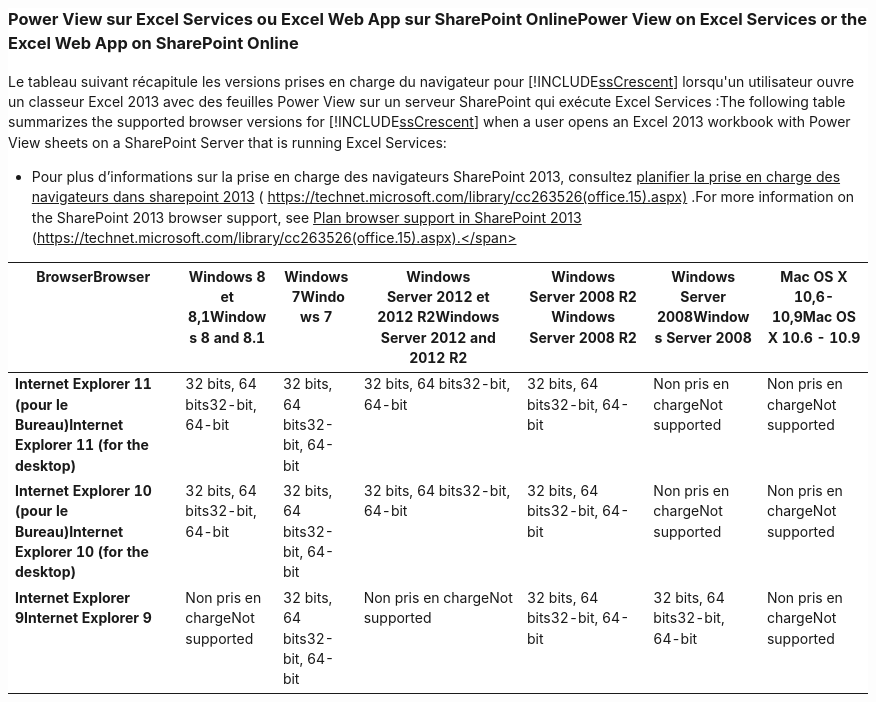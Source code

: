 ###  <a name="power-view-on-excel-services-or-the-excel-web-app-on-sharepoint-online"></a><a name="bkmk_powerview_on_ExcelServices"></a><span data-ttu-id="e799a-187">Power View sur Excel Services ou Excel Web App sur SharePoint Online</span><span class="sxs-lookup"><span data-stu-id="e799a-187">Power View on Excel Services or the Excel Web App on SharePoint Online</span></span>

 <span data-ttu-id="e799a-188">Le tableau suivant récapitule les versions prises en charge du navigateur pour [!INCLUDE[ssCrescent](../includes/sscrescent-md.md)] lorsqu'un utilisateur ouvre un classeur Excel 2013 avec des feuilles Power View sur un serveur SharePoint qui exécute Excel Services :</span><span class="sxs-lookup"><span data-stu-id="e799a-188">The following table summarizes the supported browser versions for [!INCLUDE[ssCrescent](../includes/sscrescent-md.md)] when a user opens an Excel 2013 workbook with Power View sheets on a SharePoint Server that is running Excel Services:</span></span>  
  
-   <span data-ttu-id="e799a-189">Pour plus d’informations sur la prise en charge des navigateurs SharePoint 2013, consultez [planifier la prise en charge des navigateurs dans sharepoint 2013](https://technet.microsoft.com/library/cc263526\(office.15\).aspx) ( https://technet.microsoft.com/library/cc263526(office.15).aspx) .</span><span class="sxs-lookup"><span data-stu-id="e799a-189">For more information on the SharePoint 2013 browser support, see [Plan browser support in SharePoint 2013](https://technet.microsoft.com/library/cc263526\(office.15\).aspx) (https://technet.microsoft.com/library/cc263526(office.15).aspx).</span></span>  
  
|<span data-ttu-id="e799a-190">**Browser**</span><span class="sxs-lookup"><span data-stu-id="e799a-190">**Browser**</span></span>|<span data-ttu-id="e799a-191">**Windows 8 et 8,1**</span><span class="sxs-lookup"><span data-stu-id="e799a-191">**Windows 8 and 8.1**</span></span>|<span data-ttu-id="e799a-192">**Windows 7**</span><span class="sxs-lookup"><span data-stu-id="e799a-192">**Windows 7**</span></span>|<span data-ttu-id="e799a-193">**Windows Server 2012 et 2012 R2**</span><span class="sxs-lookup"><span data-stu-id="e799a-193">**Windows Server 2012 and 2012 R2**</span></span>|<span data-ttu-id="e799a-194">**Windows Server 2008 R2**</span><span class="sxs-lookup"><span data-stu-id="e799a-194">**Windows Server 2008 R2**</span></span>|<span data-ttu-id="e799a-195">**Windows Server 2008**</span><span class="sxs-lookup"><span data-stu-id="e799a-195">**Windows Server 2008**</span></span>|<span data-ttu-id="e799a-196">**Mac OS X 10,6-10,9**</span><span class="sxs-lookup"><span data-stu-id="e799a-196">**Mac OS X 10.6 - 10.9**</span></span>|  
|-----------------|---------------------------|-------------------|-----------------------------------------|--------------------------------|-----------------------------|------------------------------|  
|<span data-ttu-id="e799a-197">**Internet Explorer 11 (pour le Bureau)**</span><span class="sxs-lookup"><span data-stu-id="e799a-197">**Internet Explorer 11 (for the desktop)**</span></span>|<span data-ttu-id="e799a-198">32 bits, 64 bits</span><span class="sxs-lookup"><span data-stu-id="e799a-198">32-bit, 64-bit</span></span>|<span data-ttu-id="e799a-199">32 bits, 64 bits</span><span class="sxs-lookup"><span data-stu-id="e799a-199">32-bit, 64-bit</span></span>|<span data-ttu-id="e799a-200">32 bits, 64 bits</span><span class="sxs-lookup"><span data-stu-id="e799a-200">32-bit, 64-bit</span></span>|<span data-ttu-id="e799a-201">32 bits, 64 bits</span><span class="sxs-lookup"><span data-stu-id="e799a-201">32-bit, 64-bit</span></span>|<span data-ttu-id="e799a-202">Non pris en charge</span><span class="sxs-lookup"><span data-stu-id="e799a-202">Not supported</span></span>|<span data-ttu-id="e799a-203">Non pris en charge</span><span class="sxs-lookup"><span data-stu-id="e799a-203">Not supported</span></span>|  
|<span data-ttu-id="e799a-204">**Internet Explorer 10 (pour le Bureau)**</span><span class="sxs-lookup"><span data-stu-id="e799a-204">**Internet Explorer 10 (for the desktop)**</span></span>|<span data-ttu-id="e799a-205">32 bits, 64 bits</span><span class="sxs-lookup"><span data-stu-id="e799a-205">32-bit, 64-bit</span></span>|<span data-ttu-id="e799a-206">32 bits, 64 bits</span><span class="sxs-lookup"><span data-stu-id="e799a-206">32-bit, 64-bit</span></span>|<span data-ttu-id="e799a-207">32 bits, 64 bits</span><span class="sxs-lookup"><span data-stu-id="e799a-207">32-bit, 64-bit</span></span>|<span data-ttu-id="e799a-208">32 bits, 64 bits</span><span class="sxs-lookup"><span data-stu-id="e799a-208">32-bit, 64-bit</span></span>|<span data-ttu-id="e799a-209">Non pris en charge</span><span class="sxs-lookup"><span data-stu-id="e799a-209">Not supported</span></span>|<span data-ttu-id="e799a-210">Non pris en charge</span><span class="sxs-lookup"><span data-stu-id="e799a-210">Not supported</span></span>|  
|<span data-ttu-id="e799a-211">**Internet Explorer 9**</span><span class="sxs-lookup"><span data-stu-id="e799a-211">**Internet Explorer 9**</span></span>|<span data-ttu-id="e799a-212">Non pris en charge</span><span class="sxs-lookup"><span data-stu-id="e799a-212">Not supported</span></span>|<span data-ttu-id="e799a-213">32 bits, 64 bits</span><span class="sxs-lookup"><span data-stu-id="e799a-213">32-bit, 64-bit</span></span>|<span data-ttu-id="e799a-214">Non pris en charge</span><span class="sxs-lookup"><span data-stu-id="e799a-214">Not supported</span></span>|<span data-ttu-id="e799a-215">32 bits, 64 bits</span><span class="sxs-lookup"><span data-stu-id="e799a-215">32-bit, 64-bit</span></span>|<span data-ttu-id="e799a-216">32 bits, 64 bits</span><span class="sxs-lookup"><span data-stu-id="e799a-216">32-bit, 64-bit</span></span>|<span data-ttu-id="e799a-217">Non pris en charge</span><span class="sxs-lookup"><span data-stu-id="e799a-217">Not supported</span></span>|  